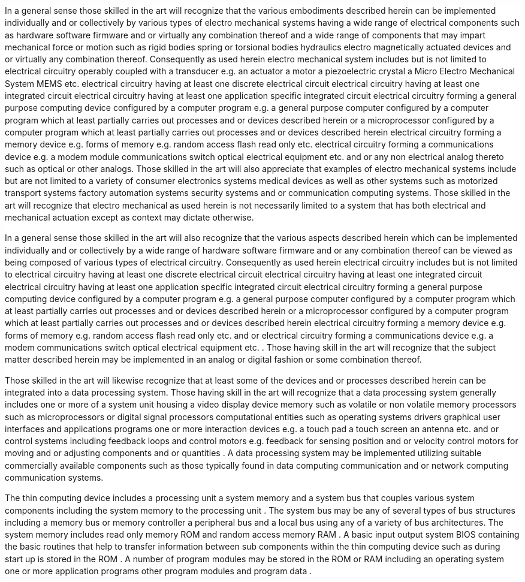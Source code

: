 In a general sense those skilled in the art will recognize that the various embodiments described herein can be implemented individually and or collectively by various types of electro mechanical systems having a wide range of electrical components such as hardware software firmware and or virtually any combination thereof and a wide range of components that may impart mechanical force or motion such as rigid bodies spring or torsional bodies hydraulics electro magnetically actuated devices and or virtually any combination thereof. Consequently as used herein electro mechanical system includes but is not limited to electrical circuitry operably coupled with a transducer e.g. an actuator a motor a piezoelectric crystal a Micro Electro Mechanical System MEMS etc. electrical circuitry having at least one discrete electrical circuit electrical circuitry having at least one integrated circuit electrical circuitry having at least one application specific integrated circuit electrical circuitry forming a general purpose computing device configured by a computer program e.g. a general purpose computer configured by a computer program which at least partially carries out processes and or devices described herein or a microprocessor configured by a computer program which at least partially carries out processes and or devices described herein electrical circuitry forming a memory device e.g. forms of memory e.g. random access flash read only etc. electrical circuitry forming a communications device e.g. a modem module communications switch optical electrical equipment etc. and or any non electrical analog thereto such as optical or other analogs. Those skilled in the art will also appreciate that examples of electro mechanical systems include but are not limited to a variety of consumer electronics systems medical devices as well as other systems such as motorized transport systems factory automation systems security systems and or communication computing systems. Those skilled in the art will recognize that electro mechanical as used herein is not necessarily limited to a system that has both electrical and mechanical actuation except as context may dictate otherwise.

In a general sense those skilled in the art will also recognize that the various aspects described herein which can be implemented individually and or collectively by a wide range of hardware software firmware and or any combination thereof can be viewed as being composed of various types of electrical circuitry. Consequently as used herein electrical circuitry includes but is not limited to electrical circuitry having at least one discrete electrical circuit electrical circuitry having at least one integrated circuit electrical circuitry having at least one application specific integrated circuit electrical circuitry forming a general purpose computing device configured by a computer program e.g. a general purpose computer configured by a computer program which at least partially carries out processes and or devices described herein or a microprocessor configured by a computer program which at least partially carries out processes and or devices described herein electrical circuitry forming a memory device e.g. forms of memory e.g. random access flash read only etc. and or electrical circuitry forming a communications device e.g. a modem communications switch optical electrical equipment etc. . Those having skill in the art will recognize that the subject matter described herein may be implemented in an analog or digital fashion or some combination thereof.

Those skilled in the art will likewise recognize that at least some of the devices and or processes described herein can be integrated into a data processing system. Those having skill in the art will recognize that a data processing system generally includes one or more of a system unit housing a video display device memory such as volatile or non volatile memory processors such as microprocessors or digital signal processors computational entities such as operating systems drivers graphical user interfaces and applications programs one or more interaction devices e.g. a touch pad a touch screen an antenna etc. and or control systems including feedback loops and control motors e.g. feedback for sensing position and or velocity control motors for moving and or adjusting components and or quantities . A data processing system may be implemented utilizing suitable commercially available components such as those typically found in data computing communication and or network computing communication systems.

The thin computing device includes a processing unit a system memory and a system bus that couples various system components including the system memory to the processing unit . The system bus may be any of several types of bus structures including a memory bus or memory controller a peripheral bus and a local bus using any of a variety of bus architectures. The system memory includes read only memory ROM and random access memory RAM . A basic input output system BIOS containing the basic routines that help to transfer information between sub components within the thin computing device such as during start up is stored in the ROM . A number of program modules may be stored in the ROM or RAM including an operating system one or more application programs other program modules and program data .

